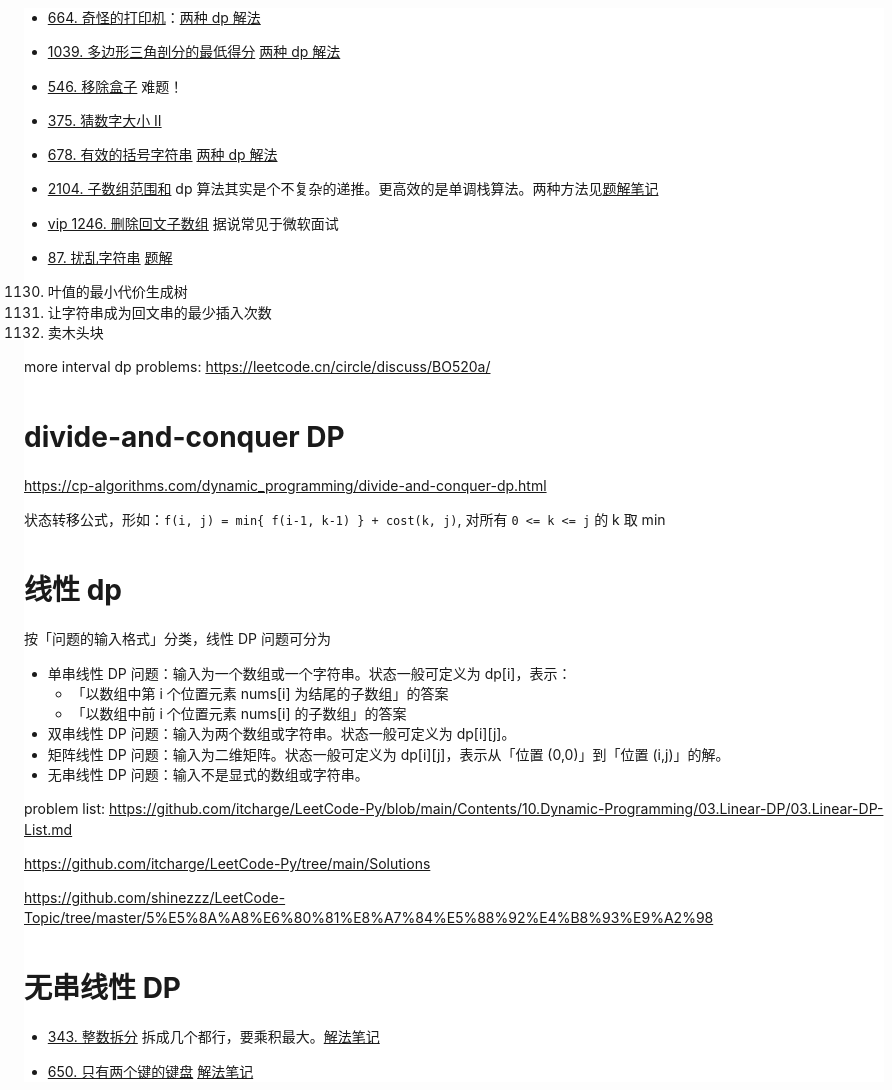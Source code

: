 - [664. 奇怪的打印机](https://leetcode.cn/problems/strange-printer/)：[两种 dp 解法](dp-区间-奇怪的打印机-leet-644.md)

- [1039. 多边形三角剖分的最低得分](https://leetcode.cn/problems/minimum-score-triangulation-of-polygon/) [两种 dp 解法](leet-1039-多边形三角剖分的最低得分.md)

- [546. 移除盒子](https://leetcode.cn/problems/remove-boxes/) 难题！

- [375. 猜数字大小 II](https://leetcode.cn/problems/guess-number-higher-or-lower-ii/)

- [678. 有效的括号字符串](https://leetcode.cn/problems/valid-parenthesis-string/) [两种 dp 解法](leet-678-有效的括号字符串.md)

- [2104. 子数组范围和](https://leetcode.cn/problems/sum-of-subarray-ranges/) dp 算法其实是个不复杂的递推。更高效的是单调栈算法。两种方法见[题解笔记](../monotonic-stack-queue/leet-2104-子数组范围和.md)

- [vip 1246. 删除回文子数组](https://leetcode.cn/problems/palindrome-removal/) 据说常见于微软面试

- [87. 扰乱字符串](https://leetcode.cn/problems/scramble-string/) [题解](leet-87-扰乱字符串.md)

1130. 叶值的最小代价生成树
1312. 让字符串成为回文串的最少插入次数
2312. 卖木头块

more interval dp problems: https://leetcode.cn/circle/discuss/BO520a/

# divide-and-conquer DP

https://cp-algorithms.com/dynamic_programming/divide-and-conquer-dp.html

状态转移公式，形如：`f(i, j) = min{ f(i-1, k-1) } + cost(k, j)`, 对所有 `0 <= k <= j` 的 k 取 min

# 线性 dp

按「问题的输入格式」分类，线性 DP 问题可分为
- 单串线性 DP 问题：输入为一个数组或一个字符串。状态一般可定义为 dp[i]，表示：
  - 「以数组中第 i 个位置元素 nums[i] 为结尾的子数组」的答案
  - 「以数组中前 i 个位置元素 nums[i] 的子数组」的答案
- 双串线性 DP 问题：输入为两个数组或字符串。状态一般可定义为 dp[i][j]。
- 矩阵线性 DP 问题：输入为二维矩阵。状态一般可定义为 dp[i][j]，表示从「位置 (0,0)」到「位置 (i,j)」的解。
- 无串线性 DP 问题：输入不是显式的数组或字符串。

problem list: https://github.com/itcharge/LeetCode-Py/blob/main/Contents/10.Dynamic-Programming/03.Linear-DP/03.Linear-DP-List.md

https://github.com/itcharge/LeetCode-Py/tree/main/Solutions

https://github.com/shinezzz/LeetCode-Topic/tree/master/5%E5%8A%A8%E6%80%81%E8%A7%84%E5%88%92%E4%B8%93%E9%A2%98

# 无串线性 DP

- [343. 整数拆分](https://leetcode.cn/problems/integer-break/) 拆成几个都行，要乘积最大。[解法笔记](dp-整数拆分-leet-343.md)

- [650. 只有两个键的键盘](https://leetcode.cn/problems/2-keys-keyboard/) [解法笔记](code/two-key-keyboard-leet-650.cpp)
